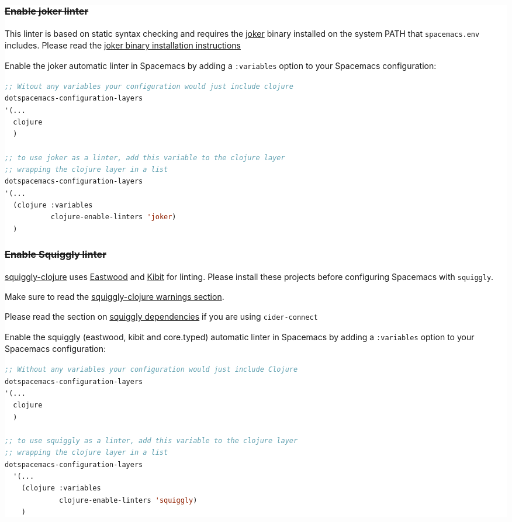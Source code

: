 ### ~~Enable joker linter~~

This linter is based on static syntax checking and requires the [joker](https://github.com/candid82/joker) binary installed on the system PATH that `spacemacs.env` includes. Please read the [joker binary
installation instructions](https://github.com/candid82/joker#installation)

Enable the joker automatic linter in Spacemacs by adding a `:variables` option to your Spacemacs configuration:

``` commonlisp
;; Witout any variables your configuration would just include clojure
dotspacemacs-configuration-layers
'(...
  clojure
  )

;; to use joker as a linter, add this variable to the clojure layer
;; wrapping the clojure layer in a list
dotspacemacs-configuration-layers
'(...
  (clojure :variables
           clojure-enable-linters 'joker)
  )
```

### ~~Enable Squiggly linter~~

[squiggly-clojure](https://github.com/clojure-emacs/squiggly-clojure) uses [Eastwood](https://github.com/jonase/eastwood) and [Kibit](https://github.com/jonase/kibit) for linting. Please install these projects before configuring Spacemacs with `squiggly`.

Make sure to read the [squiggly-clojure warnings section](https://github.com/clojure-emacs/squiggly-clojure#warnings).

Please read the section on [squiggly dependencies](https://github.com/clojure-emacs/squiggly-clojure#dependencies-in-clojure) if you are using `cider-connect`

Enable the squiggly (eastwood, kibit and core.typed) automatic linter in
Spacemacs by adding a `:variables` option to your Spacemacs
configuration:

``` commonlisp
;; Without any variables your configuration would just include Clojure
dotspacemacs-configuration-layers
'(...
  clojure
  )

;; to use squiggly as a linter, add this variable to the clojure layer
;; wrapping the clojure layer in a list
dotspacemacs-configuration-layers
  '(...
    (clojure :variables
             clojure-enable-linters 'squiggly)
    )

```
